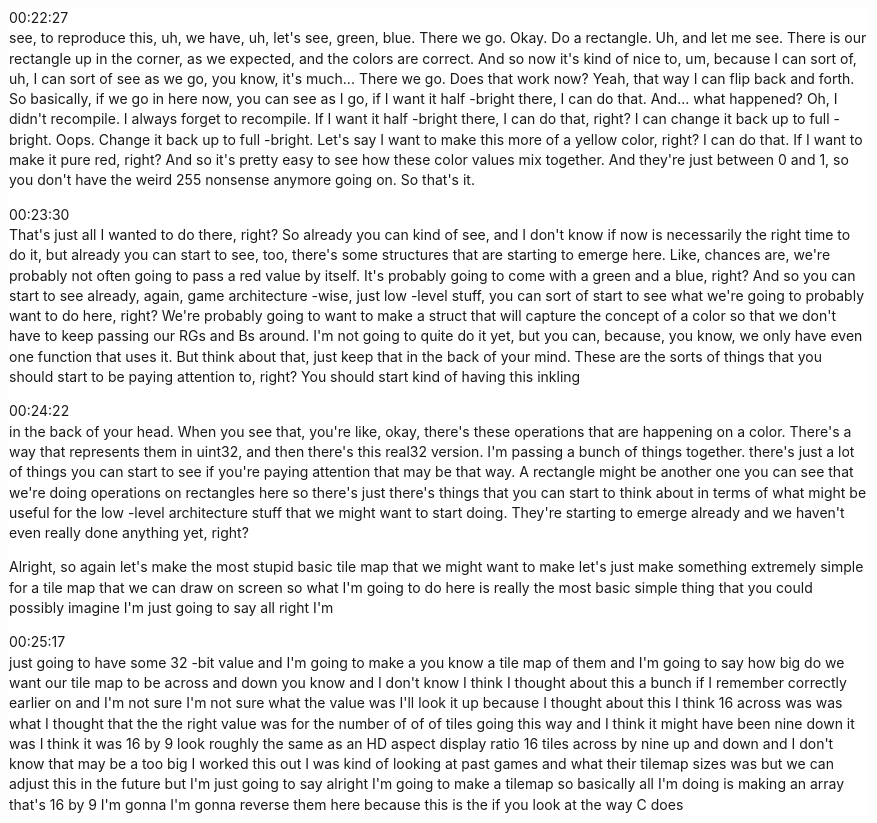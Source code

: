 00:22:27    
see, to reproduce this, uh, we have, uh, let's see, green, blue. There we go. Okay. Do a rectangle. Uh, and let me see. There is our rectangle up in the corner, as we expected, and the colors are correct. And so now it's kind of nice to, um, because I can sort of, uh, I can sort of see as we go, you know, it's much... There we go. Does that work now? Yeah, that way I can flip back and forth. So basically, if we go in here now, you can see as I go, if I want it half -bright there, I can do that. And... what happened? Oh, I didn't recompile. I always forget to recompile. If I want it half -bright there, I can do that, right? I can change it back up to full -bright. Oops. Change it back up to full -bright. Let's say I want to make this more of a yellow color, right? I can do that. If I want to make it pure red, right? And so it's pretty easy to see how these color values mix together. And they're just between 0 and 1, so you don't have the weird 255 nonsense anymore going on. So that's it. 

00:23:30    
That's just all I wanted to do there, right? So already you can kind of see, and I don't know if now is necessarily the right time to do it, but already you can start to see, too, there's some structures that are starting to emerge here. Like, chances are, we're probably not often going to pass a red value by itself. It's probably going to come with a green and a blue, right? And so you can start to see already, again, game architecture -wise, just low -level stuff, you can sort of start to see what we're going to probably want to do here, right? We're probably going to want to make a struct that will capture the concept of a color so that we don't have to keep passing our RGs and Bs around. I'm not going to quite do it yet, but you can, because, you know, we only have even one function that uses it. But think about that, just keep that in the back of your mind. These are the sorts of things that you should start to be paying attention to, right? You should start kind of having this inkling 

00:24:22    
in the back of your head. When you see that, you're like, okay, there's these operations that are happening on a color. There's a way that represents them in uint32, and then there's this real32 version. I'm passing a bunch of things together. there's just a lot of things you can start to see if you're paying attention that may be that way. A rectangle might be another one you can see that we're doing operations on rectangles here so there's just there's things that you can start to think about in terms of what might be useful for the low -level architecture stuff that we might want to start doing. They're starting to emerge already and we haven't even really done anything yet, right? 


Alright, so again let's make the most stupid basic tile map that we might want to make let's just make something extremely simple for a tile map that we can draw on screen so what I'm going to do here is really the most basic simple thing that you could possibly imagine I'm just going to say all right I'm 

00:25:17    
just going to have some 32 -bit value and I'm going to make a you know a tile map of them and I'm going to say how big do we want our tile map to be across and down you know and I don't know I think I thought about this a bunch if I remember correctly earlier on and I'm not sure I'm not sure what the value was I'll look it up because I thought about this I think 16 across was was what I thought that the the right value was for the number of of of tiles going this way and I think it might have been nine down it was I think it was 16 by 9 look roughly the same as an HD aspect display ratio 16 tiles across by nine up and down and I don't know that may be a too big I worked this out I was kind of looking at past games and what their tilemap sizes was but we can adjust this in the future but I'm just going to say alright I'm going to make a tilemap so basically all I'm doing is making an array that's 16 by 9 I'm gonna I'm gonna reverse them here because this is the if you look at the way C does 

